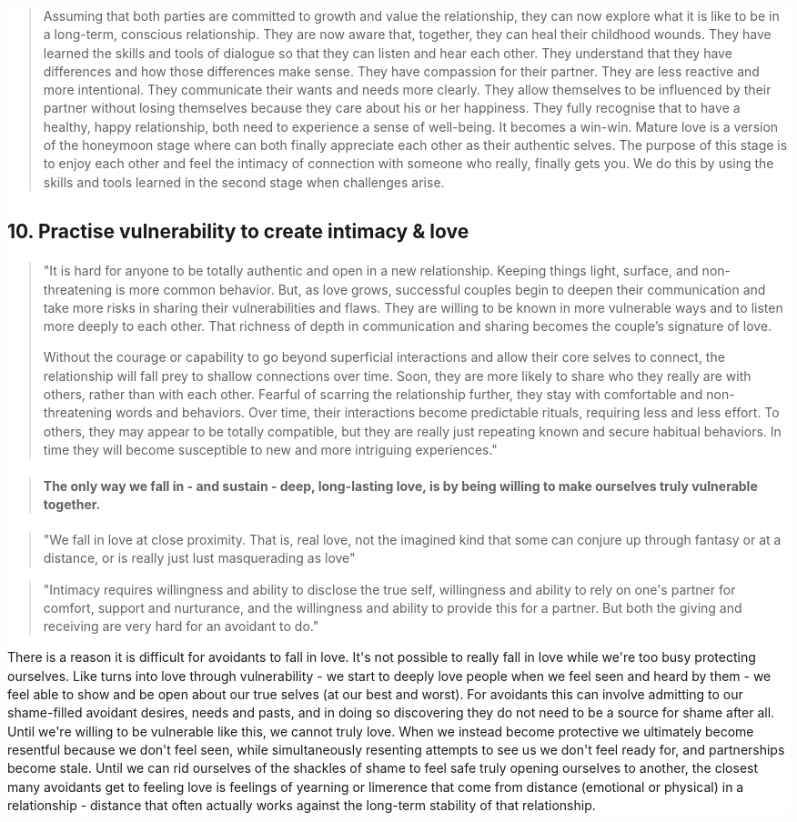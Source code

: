 > Assuming that both parties are committed to growth and value the relationship, they can now explore what it is like to be in a long-term, conscious relationship. They are now aware that, together, they can heal their childhood wounds. They have learned the skills and tools of dialogue so that they can listen and hear each other. They understand that they have differences and how those differences make sense. They have compassion for their partner. They are less reactive and more intentional. They communicate their wants and needs more clearly. They allow themselves to be influenced by their partner without losing themselves because they care about his or her happiness. They fully recognise that to have a healthy, happy relationship, both need to experience a sense of well-being. It becomes a win-win. Mature love is a version of the honeymoon stage where can both finally appreciate each other as their authentic selves.
> The purpose of this stage is to enjoy each other and feel the intimacy of connection with someone who really, finally gets you. We do this by using the skills and tools learned in the second stage when challenges arise.

## 10. Practise vulnerability to create intimacy & love

> "It is hard for anyone to be totally authentic and open in a new relationship. Keeping things light, surface, and non-threatening is more common behavior. But, as love grows, successful couples begin to deepen their communication and take more risks in sharing their vulnerabilities and flaws. They are willing to be known in more vulnerable ways and to listen more deeply to each other. That richness of depth in communication and sharing becomes the couple’s signature of love. 
>
> Without the courage or capability to go beyond superficial interactions and allow their core selves to connect, the relationship will fall prey to shallow connections over time. Soon, they are more likely to share who they really are with others, rather than with each other. Fearful of scarring the relationship further, they stay with comfortable and non-threatening words and behaviors. Over time, their interactions become predictable rituals, requiring less and less effort. To others, they may appear to be totally compatible, but they are really just repeating known and secure habitual behaviors. In time they will become susceptible to new and more intriguing experiences."

> #### The only way we fall in - and sustain - deep, long-lasting love, is by being willing to make ourselves truly vulnerable together.

> "We fall in love at close proximity. That is, real love, not the imagined kind that some can conjure up through fantasy or at a distance, or is really just lust masquerading as love"

> "Intimacy requires willingness and ability to disclose the true self, willingness and ability to rely on one's partner for comfort, support and nurturance, and the willingness and ability to provide this for a partner. But both the giving and receiving are very hard for an avoidant to do."

There is a reason it is difficult for avoidants to fall in love. It's not possible to really fall in love while we're too busy protecting ourselves. Like turns into love through vulnerability - we start to deeply love people when we feel seen and heard by them - we feel able to show and be open about our true selves (at our best and worst). For avoidants this can involve admitting to our shame-filled avoidant desires, needs and pasts, and in doing so discovering they do not need to be a source for shame after all. Until we're willing to be vulnerable like this, we cannot truly love. When we instead become protective we ultimately become resentful because we don't feel seen, while simultaneously resenting attempts to see us we don't feel ready for, and partnerships become stale. Until we can rid ourselves of the shackles of shame to feel safe truly opening ourselves to another, the closest many avoidants get to feeling love is feelings of yearning or limerence that come from distance (emotional or physical) in a relationship - distance that often actually works against the long-term stability of that relationship.
